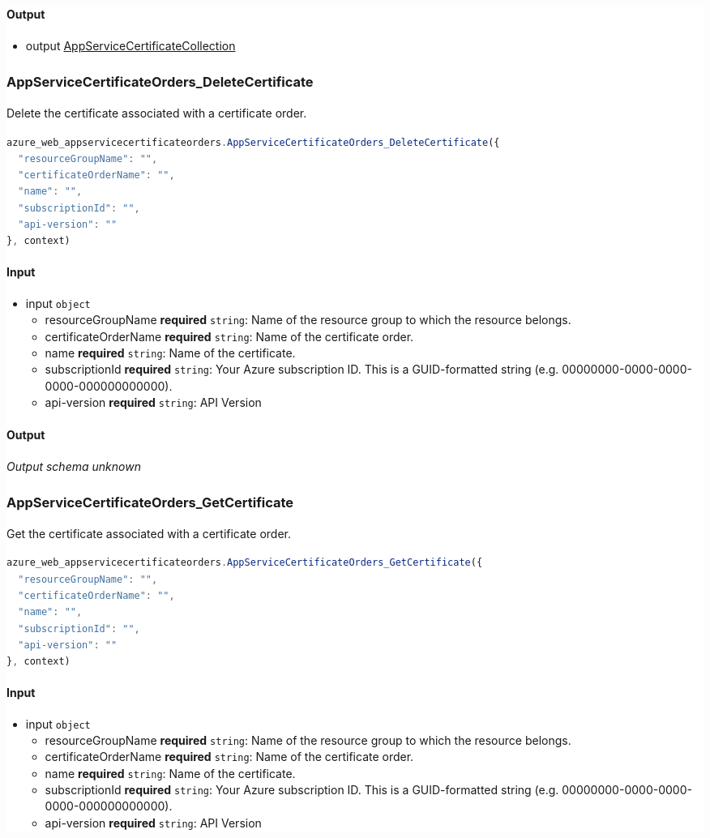 #### Output
* output [AppServiceCertificateCollection](#appservicecertificatecollection)

### AppServiceCertificateOrders_DeleteCertificate
Delete the certificate associated with a certificate order.


```js
azure_web_appservicecertificateorders.AppServiceCertificateOrders_DeleteCertificate({
  "resourceGroupName": "",
  "certificateOrderName": "",
  "name": "",
  "subscriptionId": "",
  "api-version": ""
}, context)
```

#### Input
* input `object`
  * resourceGroupName **required** `string`: Name of the resource group to which the resource belongs.
  * certificateOrderName **required** `string`: Name of the certificate order.
  * name **required** `string`: Name of the certificate.
  * subscriptionId **required** `string`: Your Azure subscription ID. This is a GUID-formatted string (e.g. 00000000-0000-0000-0000-000000000000).
  * api-version **required** `string`: API Version

#### Output
*Output schema unknown*

### AppServiceCertificateOrders_GetCertificate
Get the certificate associated with a certificate order.


```js
azure_web_appservicecertificateorders.AppServiceCertificateOrders_GetCertificate({
  "resourceGroupName": "",
  "certificateOrderName": "",
  "name": "",
  "subscriptionId": "",
  "api-version": ""
}, context)
```

#### Input
* input `object`
  * resourceGroupName **required** `string`: Name of the resource group to which the resource belongs.
  * certificateOrderName **required** `string`: Name of the certificate order.
  * name **required** `string`: Name of the certificate.
  * subscriptionId **required** `string`: Your Azure subscription ID. This is a GUID-formatted string (e.g. 00000000-0000-0000-0000-000000000000).
  * api-version **required** `string`: API Version
